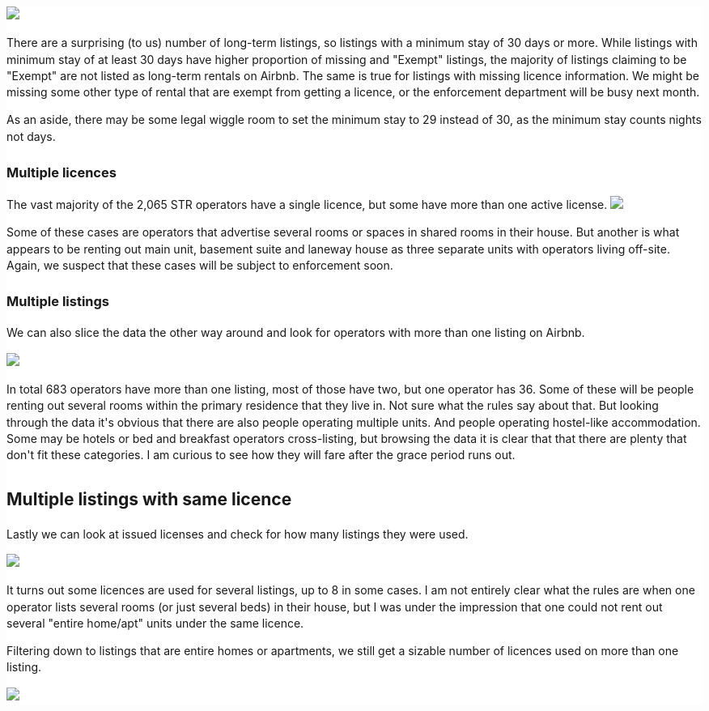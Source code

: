 <img src="/posts/2018-08-21-airbnb-and-str-licences_files/figure-html/unnamed-chunk-5-1.png" width="864" />

There are a surprising (to us) number of long-term listings, so listings with a minimum stay of 30 days or more. While listings with minimum stay of at least 30 days have higher proportion of missing and "Exempt" listings, the majority of listings claiming to be "Exempt" are not listed as long-term rentals on Airbnb. The same is true for listings with missing licence information. We might be missing some other type of rental that are exempt from getting a licence, or the enforcement department will be busy next month.

As an aside, there may be some legal wiggle room to set the minimum stay to 29 instead of 30, as the minimum stay counts nights not days.

### Multiple licences

The vast majority of the 2,065 STR operators have a single licence, but some have more than one active license.
<img src="/posts/2018-08-21-airbnb-and-str-licences_files/figure-html/unnamed-chunk-7-1.png" width="864" />

Some of these cases are operators that advertise several rooms or spaces in shared rooms in their house. But another is what appears to be renting out main unit, basement suite and laneway house as three separate units with operators living off-site. Again, we suspect that these cases will be subject to enforcement soon.

### Multiple listings
We can also slice the data the other way around and look for operators with more than one listing on Airbnb.

<img src="/posts/2018-08-21-airbnb-and-str-licences_files/figure-html/unnamed-chunk-8-1.png" width="864" />

In total 683 operators have more than one listing, most of those have two, but one operator has 36. Some of these will be people renting out several rooms within the primary residence that they live in. Not sure what the rules say about that. But looking through the data it's obvious that there are also people operating multiple units. And people operating hostel-like accommodation. Some may be hotels or bed and breakfast operators cross-listing, but browsing the data it is clear that that there are plenty that don't fit these categories. I am curious to see how they will fare after the grace period runs out.

## Multiple listings with same licence
Lastly we can look at issued licenses and check for how many listings they were used. 

<img src="/posts/2018-08-21-airbnb-and-str-licences_files/figure-html/unnamed-chunk-9-1.png" width="864" />

It turns out some licences are used for several listings, up to 8 in some cases. I am not entirely clear what the rules are when one operator lists several rooms (or just several beds) in their house, but I was under the impression that one could not rent out several "entire home/apt" units under the same licence. 

Filtering down to listings that are entire homes or apartments, we still get a sizable number of licences used on more than one listing.

<img src="/posts/2018-08-21-airbnb-and-str-licences_files/figure-html/unnamed-chunk-10-1.png" width="864" />
